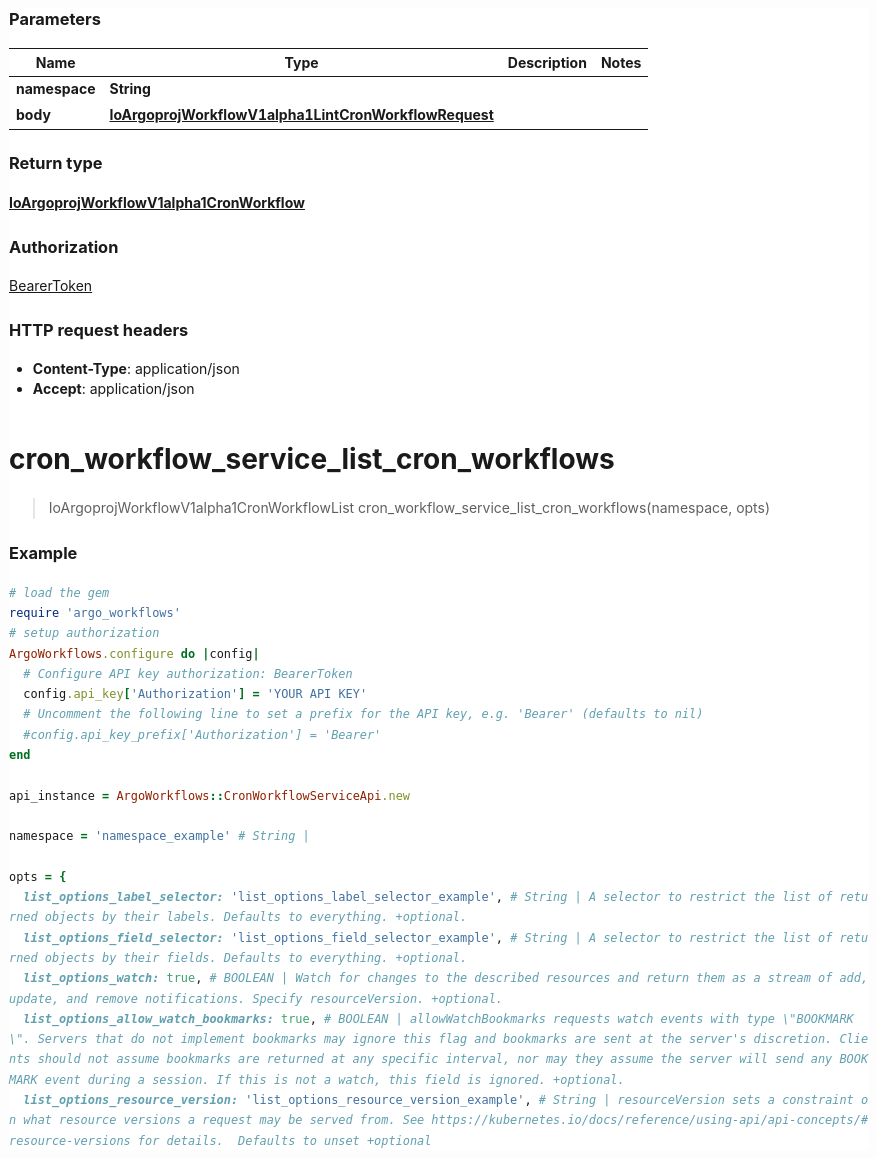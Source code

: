 ### Parameters

Name | Type | Description  | Notes
------------- | ------------- | ------------- | -------------
 **namespace** | **String**|  | 
 **body** | [**IoArgoprojWorkflowV1alpha1LintCronWorkflowRequest**](IoArgoprojWorkflowV1alpha1LintCronWorkflowRequest.md)|  | 

### Return type

[**IoArgoprojWorkflowV1alpha1CronWorkflow**](IoArgoprojWorkflowV1alpha1CronWorkflow.md)

### Authorization

[BearerToken](../README.md#BearerToken)

### HTTP request headers

 - **Content-Type**: application/json
 - **Accept**: application/json



# **cron_workflow_service_list_cron_workflows**
> IoArgoprojWorkflowV1alpha1CronWorkflowList cron_workflow_service_list_cron_workflows(namespace, opts)



### Example
```ruby
# load the gem
require 'argo_workflows'
# setup authorization
ArgoWorkflows.configure do |config|
  # Configure API key authorization: BearerToken
  config.api_key['Authorization'] = 'YOUR API KEY'
  # Uncomment the following line to set a prefix for the API key, e.g. 'Bearer' (defaults to nil)
  #config.api_key_prefix['Authorization'] = 'Bearer'
end

api_instance = ArgoWorkflows::CronWorkflowServiceApi.new

namespace = 'namespace_example' # String | 

opts = { 
  list_options_label_selector: 'list_options_label_selector_example', # String | A selector to restrict the list of returned objects by their labels. Defaults to everything. +optional.
  list_options_field_selector: 'list_options_field_selector_example', # String | A selector to restrict the list of returned objects by their fields. Defaults to everything. +optional.
  list_options_watch: true, # BOOLEAN | Watch for changes to the described resources and return them as a stream of add, update, and remove notifications. Specify resourceVersion. +optional.
  list_options_allow_watch_bookmarks: true, # BOOLEAN | allowWatchBookmarks requests watch events with type \"BOOKMARK\". Servers that do not implement bookmarks may ignore this flag and bookmarks are sent at the server's discretion. Clients should not assume bookmarks are returned at any specific interval, nor may they assume the server will send any BOOKMARK event during a session. If this is not a watch, this field is ignored. +optional.
  list_options_resource_version: 'list_options_resource_version_example', # String | resourceVersion sets a constraint on what resource versions a request may be served from. See https://kubernetes.io/docs/reference/using-api/api-concepts/#resource-versions for details.  Defaults to unset +optional
```